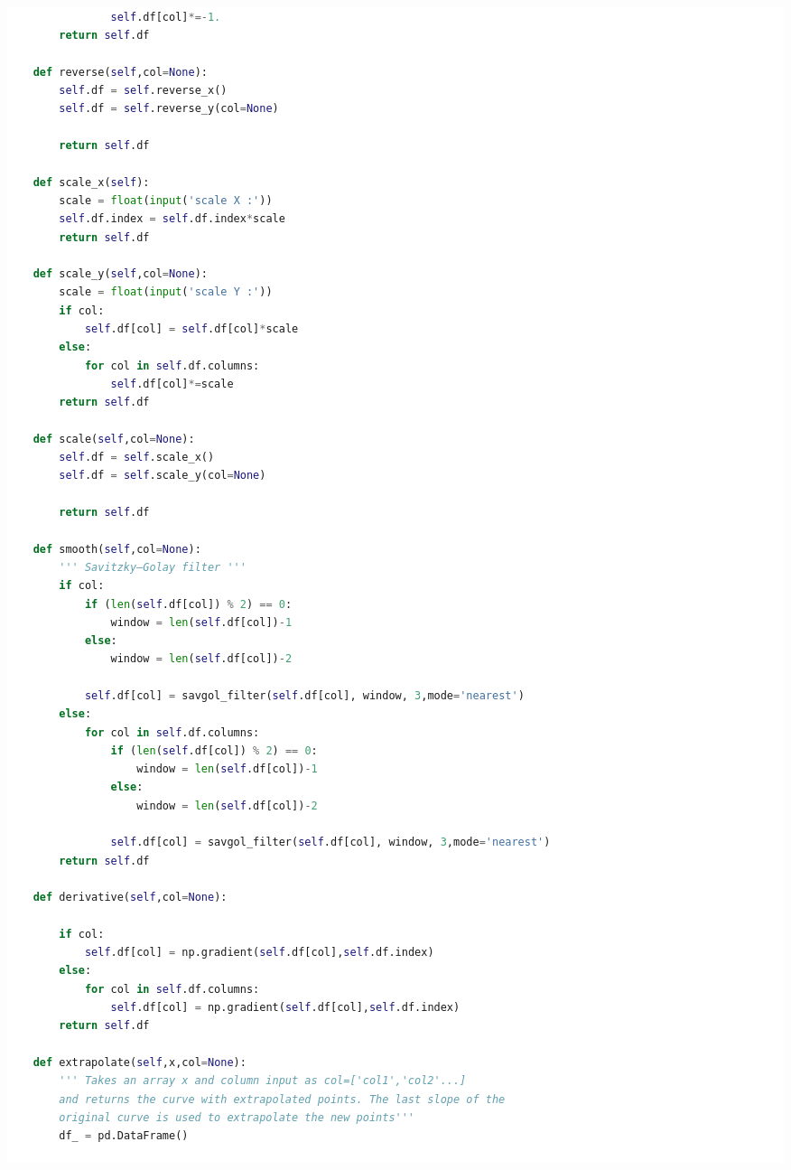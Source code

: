 ```python
                self.df[col]*=-1.
        return self.df
    
    def reverse(self,col=None):
        self.df = self.reverse_x()
        self.df = self.reverse_y(col=None)
        
        return self.df
    
    def scale_x(self):
        scale = float(input('scale X :'))
        self.df.index = self.df.index*scale
        return self.df
    
    def scale_y(self,col=None):
        scale = float(input('scale Y :'))
        if col:
            self.df[col] = self.df[col]*scale
        else:
            for col in self.df.columns:
                self.df[col]*=scale
        return self.df
    
    def scale(self,col=None):
        self.df = self.scale_x()
        self.df = self.scale_y(col=None)
        
        return self.df
    
    def smooth(self,col=None):
        ''' Savitzky–Golay filter '''
        if col:
            if (len(self.df[col]) % 2) == 0:
                window = len(self.df[col])-1
            else:
                window = len(self.df[col])-2
            
            self.df[col] = savgol_filter(self.df[col], window, 3,mode='nearest')
        else:
            for col in self.df.columns:
                if (len(self.df[col]) % 2) == 0:
                    window = len(self.df[col])-1
                else:
                    window = len(self.df[col])-2
                
                self.df[col] = savgol_filter(self.df[col], window, 3,mode='nearest')
        return self.df
        
    def derivative(self,col=None):
        
        if col:
            self.df[col] = np.gradient(self.df[col],self.df.index)
        else:
            for col in self.df.columns:
                self.df[col] = np.gradient(self.df[col],self.df.index)
        return self.df
    
    def extrapolate(self,x,col=None):
        ''' Takes an array x and column input as col=['col1','col2'...] 
        and returns the curve with extrapolated points. The last slope of the
        original curve is used to extrapolate the new points'''
        df_ = pd.DataFrame()
        
```